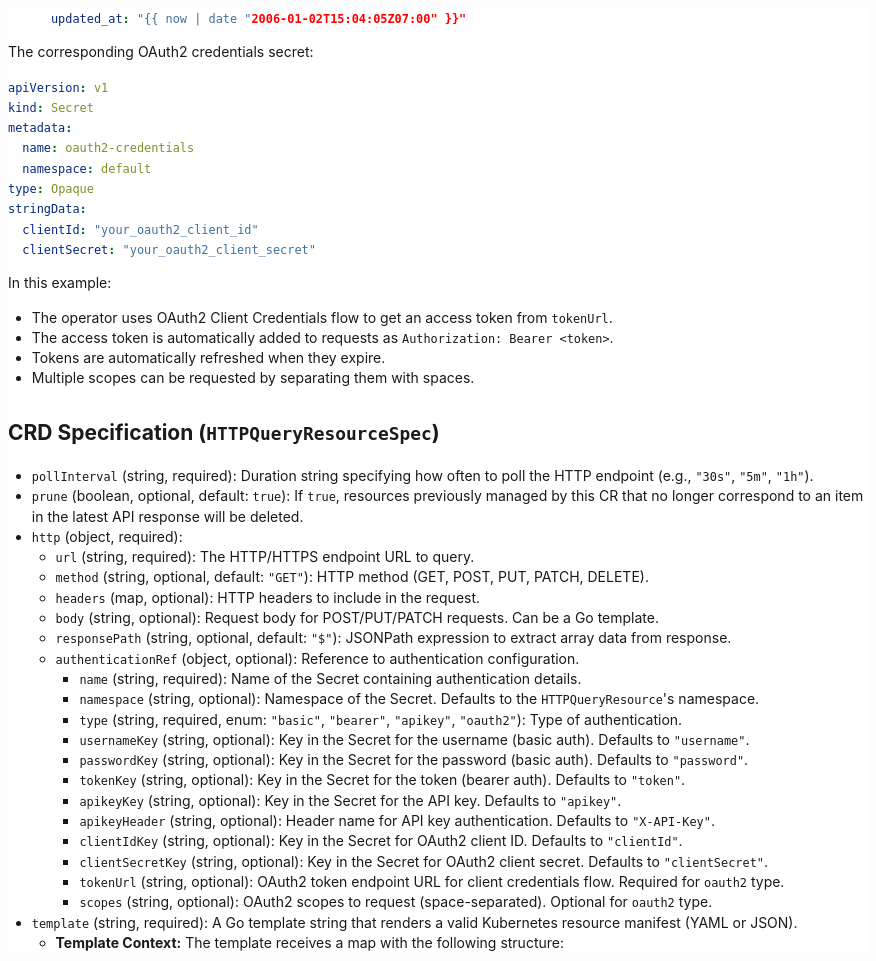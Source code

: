 ```yaml
      updated_at: "{{ now | date "2006-01-02T15:04:05Z07:00" }}"
```

The corresponding OAuth2 credentials secret:

```yaml
apiVersion: v1
kind: Secret
metadata:
  name: oauth2-credentials
  namespace: default
type: Opaque
stringData:
  clientId: "your_oauth2_client_id"
  clientSecret: "your_oauth2_client_secret"
```

In this example:

* The operator uses OAuth2 Client Credentials flow to get an access token from `tokenUrl`.
* The access token is automatically added to requests as `Authorization: Bearer <token>`.
* Tokens are automatically refreshed when they expire.
* Multiple scopes can be requested by separating them with spaces.

## CRD Specification (`HTTPQueryResourceSpec`)

* `pollInterval` (string, required): Duration string specifying how often to poll the HTTP endpoint (e.g., `"30s"`, `"5m"`, `"1h"`).
* `prune` (boolean, optional, default: `true`): If `true`, resources previously managed by this CR that no longer correspond to an item in the latest API response will be deleted.
* `http` (object, required):
  * `url` (string, required): The HTTP/HTTPS endpoint URL to query.
  * `method` (string, optional, default: `"GET"`): HTTP method (GET, POST, PUT, PATCH, DELETE).
  * `headers` (map, optional): HTTP headers to include in the request.
  * `body` (string, optional): Request body for POST/PUT/PATCH requests. Can be a Go template.
  * `responsePath` (string, optional, default: `"$"`): JSONPath expression to extract array data from response.
  * `authenticationRef` (object, optional): Reference to authentication configuration.
    * `name` (string, required): Name of the Secret containing authentication details.
    * `namespace` (string, optional): Namespace of the Secret. Defaults to the `HTTPQueryResource`'s namespace.
    * `type` (string, required, enum: `"basic"`, `"bearer"`, `"apikey"`, `"oauth2"`): Type of authentication.
    * `usernameKey` (string, optional): Key in the Secret for the username (basic auth). Defaults to `"username"`.
    * `passwordKey` (string, optional): Key in the Secret for the password (basic auth). Defaults to `"password"`.
    * `tokenKey` (string, optional): Key in the Secret for the token (bearer auth). Defaults to `"token"`.
    * `apikeyKey` (string, optional): Key in the Secret for the API key. Defaults to `"apikey"`.
    * `apikeyHeader` (string, optional): Header name for API key authentication. Defaults to `"X-API-Key"`.
    * `clientIdKey` (string, optional): Key in the Secret for OAuth2 client ID. Defaults to `"clientId"`.
    * `clientSecretKey` (string, optional): Key in the Secret for OAuth2 client secret. Defaults to `"clientSecret"`.
    * `tokenUrl` (string, optional): OAuth2 token endpoint URL for client credentials flow. Required for `oauth2` type.
    * `scopes` (string, optional): OAuth2 scopes to request (space-separated). Optional for `oauth2` type.
* `template` (string, required): A Go template string that renders a valid Kubernetes resource manifest (YAML or JSON).
  * **Template Context:** The template receives a map with the following structure:
